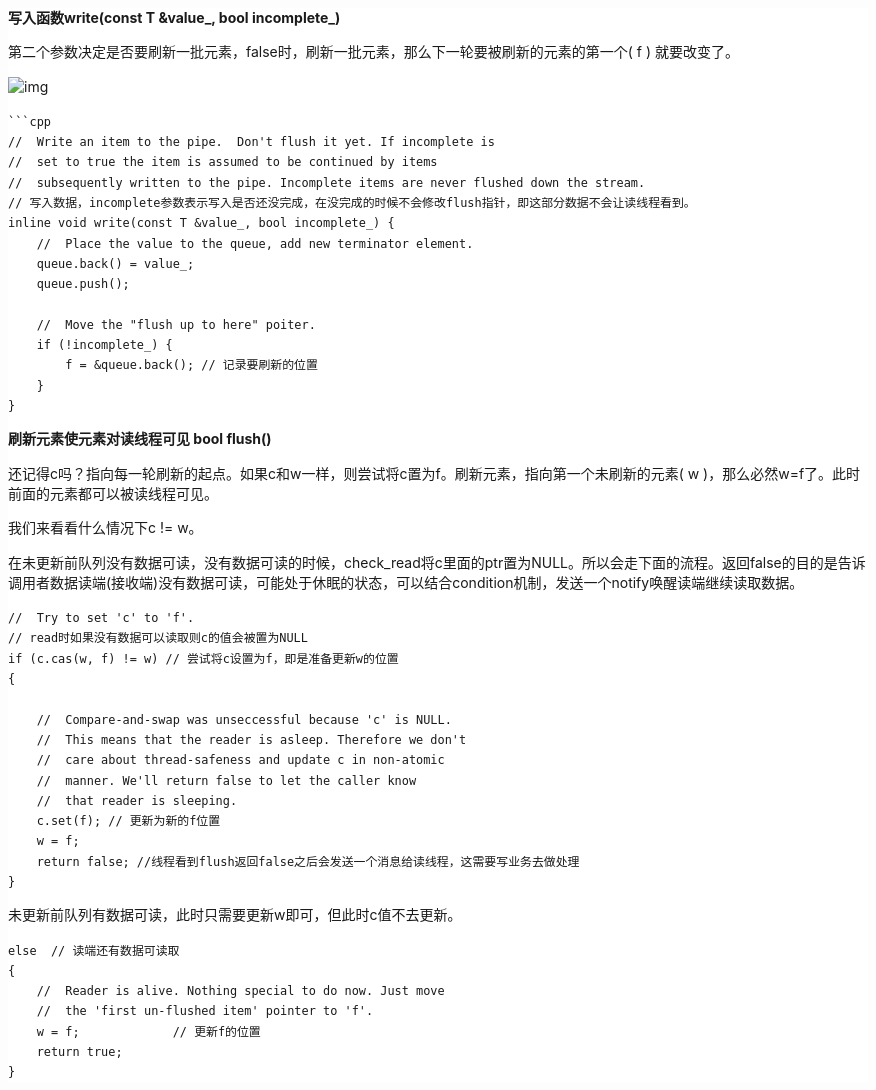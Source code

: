 **写入函数write(const T &value_, bool incomplete_)**

第二个参数决定是否要刷新一批元素，false时，刷新一批元素，那么下一轮要被刷新的元素的第一个( f ) 就要改变了。

![img](https://pic3.zhimg.com/80/v2-d71f7eb1deaf536d9bfd74e107edfbb6_720w.webp)

~~~text
```cpp
//  Write an item to the pipe.  Don't flush it yet. If incomplete is
//  set to true the item is assumed to be continued by items
//  subsequently written to the pipe. Incomplete items are never flushed down the stream.
// 写入数据，incomplete参数表示写入是否还没完成，在没完成的时候不会修改flush指针，即这部分数据不会让读线程看到。
inline void write(const T &value_, bool incomplete_) {
    //  Place the value to the queue, add new terminator element.
    queue.back() = value_;
    queue.push();

    //  Move the "flush up to here" poiter.
    if (!incomplete_) {
        f = &queue.back(); // 记录要刷新的位置
    }
}
~~~

**刷新元素使元素对读线程可见 bool flush()**

还记得c吗？指向每一轮刷新的起点。如果c和w一样，则尝试将c置为f。刷新元素，指向第一个未刷新的元素( w )，那么必然w=f了。此时前面的元素都可以被读线程可见。

我们来看看什么情况下c != w。

在未更新前队列没有数据可读，没有数据可读的时候，check_read将c⾥⾯的ptr置为NULL。所以会走下面的流程。返回false的⽬的是告诉调⽤者数据读端(接收端)没有数据可读，可能处于休眠的状态，可以结合condition机制，发送⼀个notify唤醒读端继续读取数据。

```text
//  Try to set 'c' to 'f'.
// read时如果没有数据可以读取则c的值会被置为NULL
if (c.cas(w, f) != w) // 尝试将c设置为f，即是准备更新w的位置
{

    //  Compare-and-swap was unseccessful because 'c' is NULL.
    //  This means that the reader is asleep. Therefore we don't
    //  care about thread-safeness and update c in non-atomic
    //  manner. We'll return false to let the caller know
    //  that reader is sleeping.
    c.set(f); // 更新为新的f位置
    w = f;
    return false; //线程看到flush返回false之后会发送一个消息给读线程，这需要写业务去做处理
}
```

未更新前队列有数据可读，此时只需要更新w即可，但此时c值不去更新。

```text
else  // 读端还有数据可读取
{
    //  Reader is alive. Nothing special to do now. Just move
    //  the 'first un-flushed item' pointer to 'f'.
    w = f;             // 更新f的位置
    return true;
}
```
